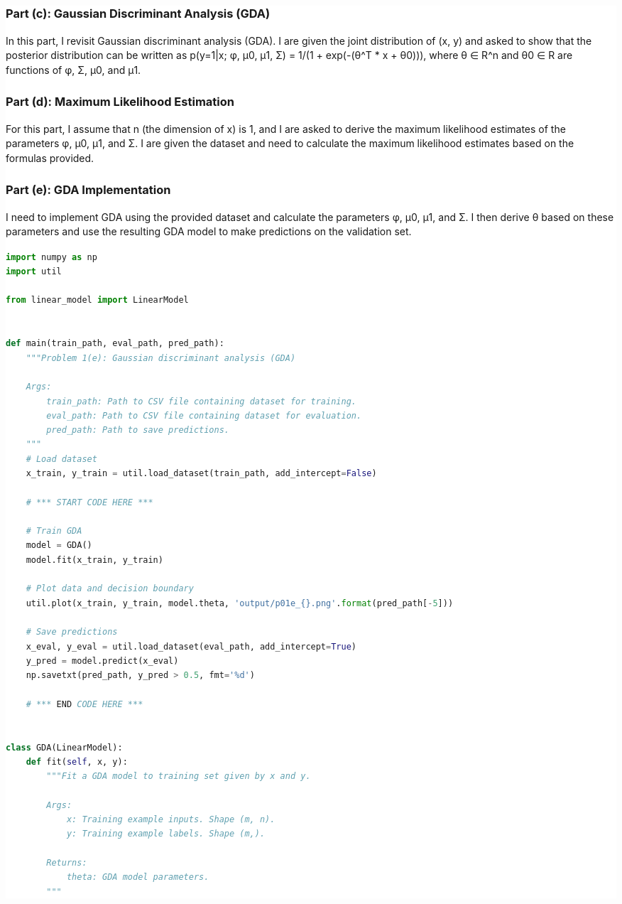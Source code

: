 


### Part (c): Gaussian Discriminant Analysis (GDA)
In this part, I revisit Gaussian discriminant analysis (GDA). I are given the joint distribution of (x, y) and asked to show that the posterior distribution can be written as p(y=1|x; φ, µ0, µ1, Σ) = 1/(1 + exp(-(θ^T * x + θ0))), where θ ∈ R^n and θ0 ∈ R are functions of φ, Σ, µ0, and µ1.

### Part (d): Maximum Likelihood Estimation
For this part, I assume that n (the dimension of x) is 1, and I are asked to derive the maximum likelihood estimates of the parameters φ, µ0, µ1, and Σ. I are given the dataset and need to calculate the maximum likelihood estimates based on the formulas provided.

### Part (e): GDA Implementation
I need to implement GDA using the provided dataset and calculate the parameters φ, µ0, µ1, and Σ. I then derive θ based on these parameters and use the resulting GDA model to make predictions on the validation set.

```python
import numpy as np
import util

from linear_model import LinearModel


def main(train_path, eval_path, pred_path):
    """Problem 1(e): Gaussian discriminant analysis (GDA)

    Args:
        train_path: Path to CSV file containing dataset for training.
        eval_path: Path to CSV file containing dataset for evaluation.
        pred_path: Path to save predictions.
    """
    # Load dataset
    x_train, y_train = util.load_dataset(train_path, add_intercept=False)

    # *** START CODE HERE ***
    
    # Train GDA
    model = GDA()
    model.fit(x_train, y_train)

    # Plot data and decision boundary
    util.plot(x_train, y_train, model.theta, 'output/p01e_{}.png'.format(pred_path[-5]))

    # Save predictions
    x_eval, y_eval = util.load_dataset(eval_path, add_intercept=True)
    y_pred = model.predict(x_eval)
    np.savetxt(pred_path, y_pred > 0.5, fmt='%d')

    # *** END CODE HERE ***


class GDA(LinearModel):
    def fit(self, x, y):
        """Fit a GDA model to training set given by x and y.

        Args:
            x: Training example inputs. Shape (m, n).
            y: Training example labels. Shape (m,).

        Returns:
            theta: GDA model parameters.
        """
```